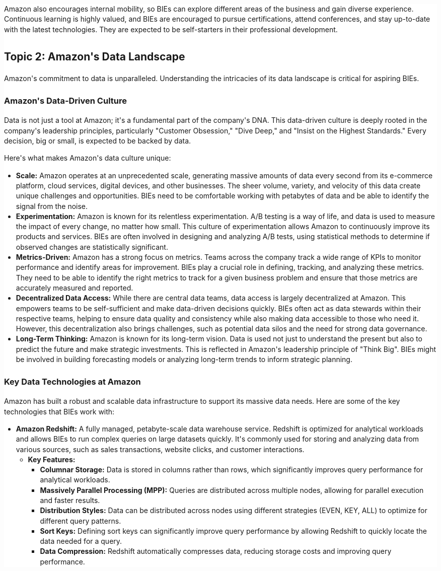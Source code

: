 Amazon also encourages internal mobility, so BIEs can explore different areas of the business and gain diverse experience. Continuous learning is highly valued, and BIEs are encouraged to pursue certifications, attend conferences, and stay up-to-date with the latest technologies. They are expected to be self-starters in their professional development.

## Topic 2: Amazon's Data Landscape

Amazon's commitment to data is unparalleled. Understanding the intricacies of its data landscape is critical for aspiring BIEs.

### Amazon's Data-Driven Culture

Data is not just a tool at Amazon; it's a fundamental part of the company's DNA. This data-driven culture is deeply rooted in the company's leadership principles, particularly "Customer Obsession," "Dive Deep," and "Insist on the Highest Standards." Every decision, big or small, is expected to be backed by data.

Here's what makes Amazon's data culture unique:

*   **Scale:** Amazon operates at an unprecedented scale, generating massive amounts of data every second from its e-commerce platform, cloud services, digital devices, and other businesses. The sheer volume, variety, and velocity of this data create unique challenges and opportunities. BIEs need to be comfortable working with petabytes of data and be able to identify the signal from the noise.
*   **Experimentation:** Amazon is known for its relentless experimentation. A/B testing is a way of life, and data is used to measure the impact of every change, no matter how small. This culture of experimentation allows Amazon to continuously improve its products and services. BIEs are often involved in designing and analyzing A/B tests, using statistical methods to determine if observed changes are statistically significant.
*   **Metrics-Driven:** Amazon has a strong focus on metrics. Teams across the company track a wide range of KPIs to monitor performance and identify areas for improvement. BIEs play a crucial role in defining, tracking, and analyzing these metrics. They need to be able to identify the right metrics to track for a given business problem and ensure that those metrics are accurately measured and reported.
*   **Decentralized Data Access:** While there are central data teams, data access is largely decentralized at Amazon. This empowers teams to be self-sufficient and make data-driven decisions quickly. BIEs often act as data stewards within their respective teams, helping to ensure data quality and consistency while also making data accessible to those who need it. However, this decentralization also brings challenges, such as potential data silos and the need for strong data governance.
*   **Long-Term Thinking:** Amazon is known for its long-term vision. Data is used not just to understand the present but also to predict the future and make strategic investments. This is reflected in Amazon's leadership principle of "Think Big". BIEs might be involved in building forecasting models or analyzing long-term trends to inform strategic planning.

### Key Data Technologies at Amazon

Amazon has built a robust and scalable data infrastructure to support its massive data needs. Here are some of the key technologies that BIEs work with:

*   **Amazon Redshift:** A fully managed, petabyte-scale data warehouse service. Redshift is optimized for analytical workloads and allows BIEs to run complex queries on large datasets quickly. It's commonly used for storing and analyzing data from various sources, such as sales transactions, website clicks, and customer interactions.
    *   **Key Features:**
        *   **Columnar Storage:**  Data is stored in columns rather than rows, which significantly improves query performance for analytical workloads.
        *   **Massively Parallel Processing (MPP):** Queries are distributed across multiple nodes, allowing for parallel execution and faster results.
        *   **Distribution Styles:**  Data can be distributed across nodes using different strategies (EVEN, KEY, ALL) to optimize for different query patterns.
        *   **Sort Keys:**  Defining sort keys can significantly improve query performance by allowing Redshift to quickly locate the data needed for a query.
        *   **Data Compression:** Redshift automatically compresses data, reducing storage costs and improving query performance.
